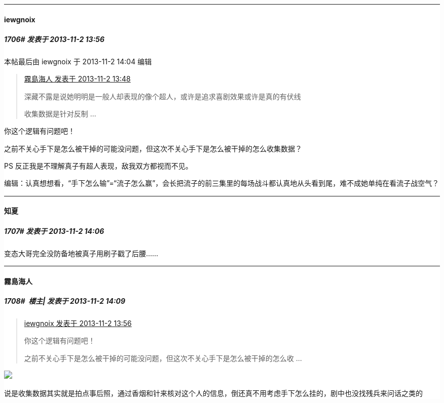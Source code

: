 




*****

####  iewgnoix  
##### 1706#       发表于 2013-11-2 13:56



 本帖最后由 iewgnoix 于 2013-11-2 14:04 编辑 
<blockquote><a href="httphttps://bbs.saraba1st.com/2b/forum.php?mod=redirect&amp;goto=findpost&amp;pid=23478727&amp;ptid=915948" target="_blank">霧島海人 发表于 2013-11-2 13:48</a>

深藏不露是说她明明是一般人却表现的像个超人，或许是追求喜剧效果或许是真的有伏线

收集数据是针对反制 ...</blockquote>
你这个逻辑有问题吧！

之前不关心手下是怎么被干掉的可能没问题，但这次不关心手下是怎么被干掉的怎么收集数据？


PS 反正我是不理解真子有超人表现，敌我双方都视而不见。

编辑：认真想想看，“手下怎么输”=“流子怎么赢”，会长把流子的前三集里的每场战斗都认真地从头看到尾，难不成她单纯在看流子战空气？







*****

####  知夏  
##### 1707#       发表于 2013-11-2 14:06




变态大哥完全没防备地被真子用刷子戳了后腰……







*****

####  霧島海人  
##### 1708#         楼主| 发表于 2013-11-2 14:09



<blockquote><a href="httphttps://bbs.saraba1st.com/2b/forum.php?mod=redirect&amp;goto=findpost&amp;pid=23478775&amp;ptid=915948" target="_blank">iewgnoix 发表于 2013-11-2 13:56</a>

你这个逻辑有问题吧！

之前不关心手下是怎么被干掉的可能没问题，但这次不关心手下是怎么被干掉的怎么收 ...</blockquote>
<img src="http://i44.tinypic.com/122ephj.jpg" referrerpolicy="no-referrer">

说是收集数据其实就是拍点事后照，通过香烟和针来核对这个人的信息，倒还真不用考虑手下怎么挂的，剧中也没找残兵来问话之类的
